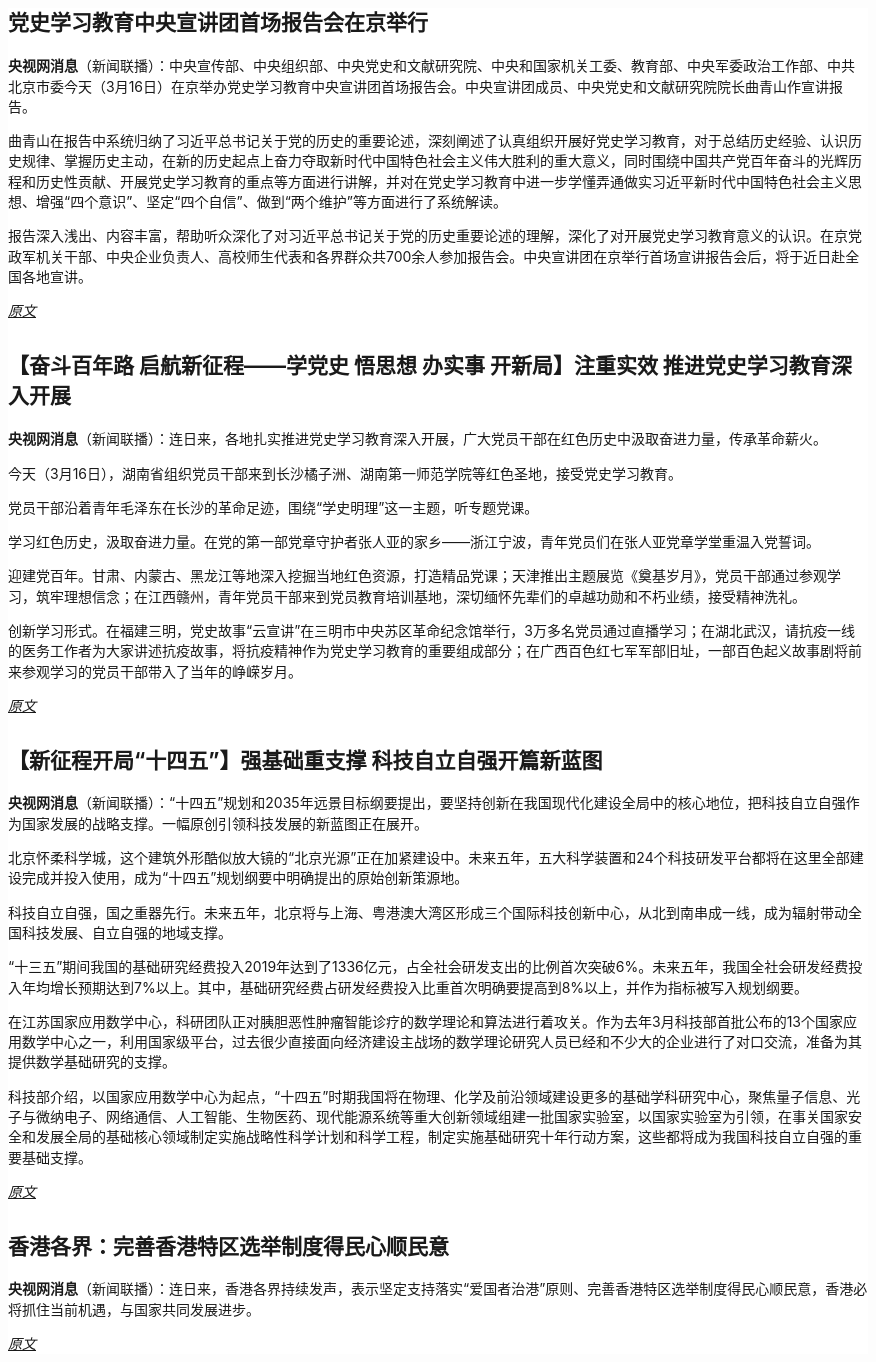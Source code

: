 ## 党史学习教育中央宣讲团首场报告会在京举行

**央视网消息**（新闻联播）：中央宣传部、中央组织部、中央党史和文献研究院、中央和国家机关工委、教育部、中央军委政治工作部、中共北京市委今天（3月16日）在京举办党史学习教育中央宣讲团首场报告会。中央宣讲团成员、中央党史和文献研究院院长曲青山作宣讲报告。

曲青山在报告中系统归纳了习近平总书记关于党的历史的重要论述，深刻阐述了认真组织开展好党史学习教育，对于总结历史经验、认识历史规律、掌握历史主动，在新的历史起点上奋力夺取新时代中国特色社会主义伟大胜利的重大意义，同时围绕中国共产党百年奋斗的光辉历程和历史性贡献、开展党史学习教育的重点等方面进行讲解，并对在党史学习教育中进一步学懂弄通做实习近平新时代中国特色社会主义思想、增强“四个意识”、坚定“四个自信”、做到“两个维护”等方面进行了系统解读。

报告深入浅出、内容丰富，帮助听众深化了对习近平总书记关于党的历史重要论述的理解，深化了对开展党史学习教育意义的认识。在京党政军机关干部、中央企业负责人、高校师生代表和各界群众共700余人参加报告会。中央宣讲团在京举行首场宣讲报告会后，将于近日赴全国各地宣讲。

*[原文](https://tv.cctv.com/2021/03/16/VIDEdfExvMwLM64rBU0aK498210316.shtml)*

## 【奋斗百年路 启航新征程——学党史 悟思想 办实事 开新局】注重实效 推进党史学习教育深入开展

**央视网消息**（新闻联播）：连日来，各地扎实推进党史学习教育深入开展，广大党员干部在红色历史中汲取奋进力量，传承革命薪火。

今天（3月16日），湖南省组织党员干部来到长沙橘子洲、湖南第一师范学院等红色圣地，接受党史学习教育。

党员干部沿着青年毛泽东在长沙的革命足迹，围绕“学史明理”这一主题，听专题党课。

学习红色历史，汲取奋进力量。在党的第一部党章守护者张人亚的家乡——浙江宁波，青年党员们在张人亚党章学堂重温入党誓词。

迎建党百年。甘肃、内蒙古、黑龙江等地深入挖掘当地红色资源，打造精品党课；天津推出主题展览《奠基岁月》，党员干部通过参观学习，筑牢理想信念；在江西赣州，青年党员干部来到党员教育培训基地，深切缅怀先辈们的卓越功勋和不朽业绩，接受精神洗礼。

创新学习形式。在福建三明，党史故事“云宣讲”在三明市中央苏区革命纪念馆举行，3万多名党员通过直播学习；在湖北武汉，请抗疫一线的医务工作者为大家讲述抗疫故事，将抗疫精神作为党史学习教育的重要组成部分；在广西百色红七军军部旧址，一部百色起义故事剧将前来参观学习的党员干部带入了当年的峥嵘岁月。

*[原文](https://tv.cctv.com/2021/03/16/VIDEgOcuTUgTAh2QQ1fUF6nQ210316.shtml)*

## 【新征程开局“十四五”】强基础重支撑 科技自立自强开篇新蓝图

**央视网消息**（新闻联播）：“十四五”规划和2035年远景目标纲要提出，要坚持创新在我国现代化建设全局中的核心地位，把科技自立自强作为国家发展的战略支撑。一幅原创引领科技发展的新蓝图正在展开。

北京怀柔科学城，这个建筑外形酷似放大镜的“北京光源”正在加紧建设中。未来五年，五大科学装置和24个科技研发平台都将在这里全部建设完成并投入使用，成为“十四五”规划纲要中明确提出的原始创新策源地。

科技自立自强，国之重器先行。未来五年，北京将与上海、粤港澳大湾区形成三个国际科技创新中心，从北到南串成一线，成为辐射带动全国科技发展、自立自强的地域支撑。

“十三五”期间我国的基础研究经费投入2019年达到了1336亿元，占全社会研发支出的比例首次突破6%。未来五年，我国全社会研发经费投入年均增长预期达到7%以上。其中，基础研究经费占研发经费投入比重首次明确要提高到8%以上，并作为指标被写入规划纲要。

在江苏国家应用数学中心，科研团队正对胰胆恶性肿瘤智能诊疗的数学理论和算法进行着攻关。作为去年3月科技部首批公布的13个国家应用数学中心之一，利用国家级平台，过去很少直接面向经济建设主战场的数学理论研究人员已经和不少大的企业进行了对口交流，准备为其提供数学基础研究的支撑。

科技部介绍，以国家应用数学中心为起点，“十四五”时期我国将在物理、化学及前沿领域建设更多的基础学科研究中心，聚焦量子信息、光子与微纳电子、网络通信、人工智能、生物医药、现代能源系统等重大创新领域组建一批国家实验室，以国家实验室为引领，在事关国家安全和发展全局的基础核心领域制定实施战略性科学计划和科学工程，制定实施基础研究十年行动方案，这些都将成为我国科技自立自强的重要基础支撑。

*[原文](https://tv.cctv.com/2021/03/16/VIDEFAr8m56zvQ5g5wFUbORS210316.shtml)*

## 香港各界：完善香港特区选举制度得民心顺民意

**央视网消息**（新闻联播）：连日来，香港各界持续发声，表示坚定支持落实“爱国者治港”原则、完善香港特区选举制度得民心顺民意，香港必将抓住当前机遇，与国家共同发展进步。

*[原文](https://tv.cctv.com/2021/03/16/VIDEfxvcacKOq5Si1pnzyrlt210316.shtml)*
